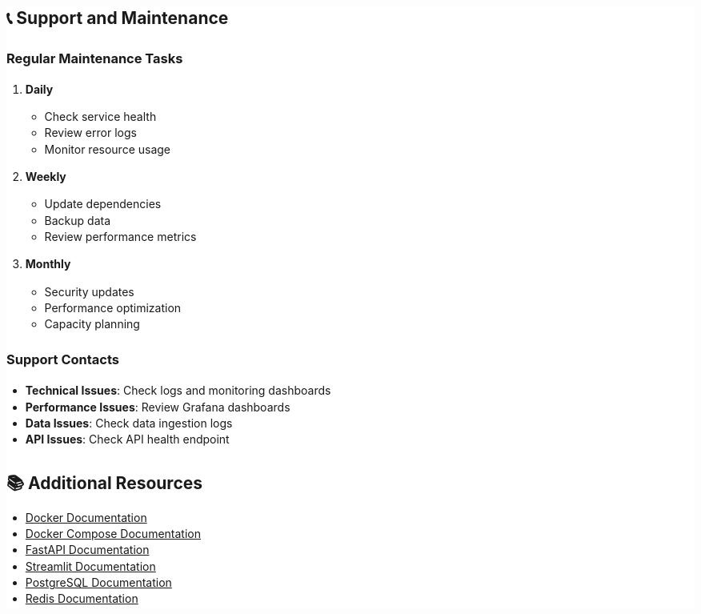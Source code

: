 ## 📞 Support and Maintenance

### Regular Maintenance Tasks

1. **Daily**
   - Check service health
   - Review error logs
   - Monitor resource usage

2. **Weekly**
   - Update dependencies
   - Backup data
   - Review performance metrics

3. **Monthly**
   - Security updates
   - Performance optimization
   - Capacity planning

### Support Contacts

- **Technical Issues**: Check logs and monitoring dashboards
- **Performance Issues**: Review Grafana dashboards
- **Data Issues**: Check data ingestion logs
- **API Issues**: Check API health endpoint

## 📚 Additional Resources

- [Docker Documentation](https://docs.docker.com/)
- [Docker Compose Documentation](https://docs.docker.com/compose/)
- [FastAPI Documentation](https://fastapi.tiangolo.com/)
- [Streamlit Documentation](https://docs.streamlit.io/)
- [PostgreSQL Documentation](https://www.postgresql.org/docs/)
- [Redis Documentation](https://redis.io/documentation) 